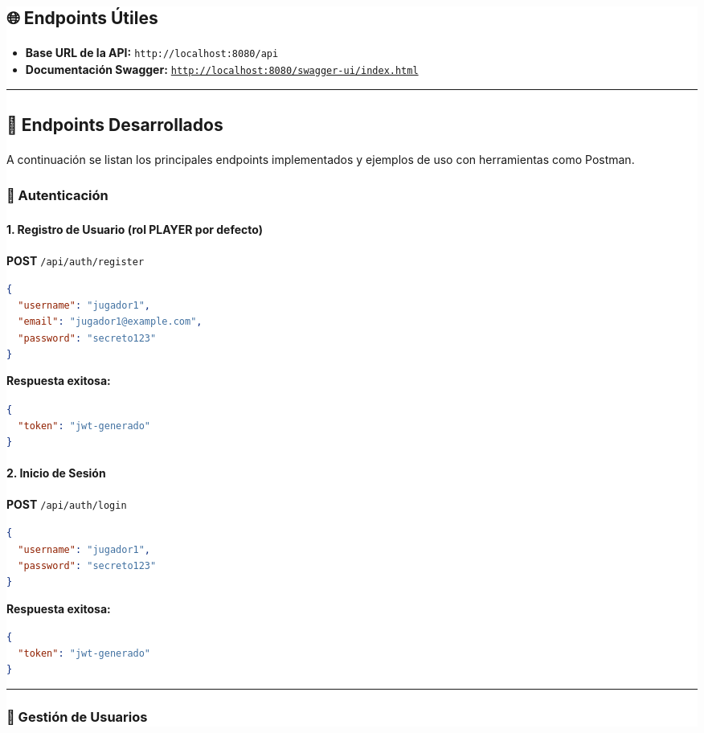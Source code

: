
## 🌐 Endpoints Útiles

- **Base URL de la API:** `http://localhost:8080/api`
- **Documentación Swagger:** [`http://localhost:8080/swagger-ui/index.html`](http://localhost:8080/swagger-ui/index.html)

---

## 📢 Endpoints Desarrollados

A continuación se listan los principales endpoints implementados y ejemplos de uso con herramientas como Postman.

### 🔐 Autenticación

#### 1. Registro de Usuario (rol PLAYER por defecto)
**POST** `/api/auth/register`

```json
{
  "username": "jugador1",
  "email": "jugador1@example.com",
  "password": "secreto123"
}
```

**Respuesta exitosa:**

```json
{
  "token": "jwt-generado"
}
```

#### 2. Inicio de Sesión
**POST** `/api/auth/login`

```json
{
  "username": "jugador1",
  "password": "secreto123"
}
```

**Respuesta exitosa:**

```json
{
  "token": "jwt-generado"
}
```

---

### 👤 Gestión de Usuarios
